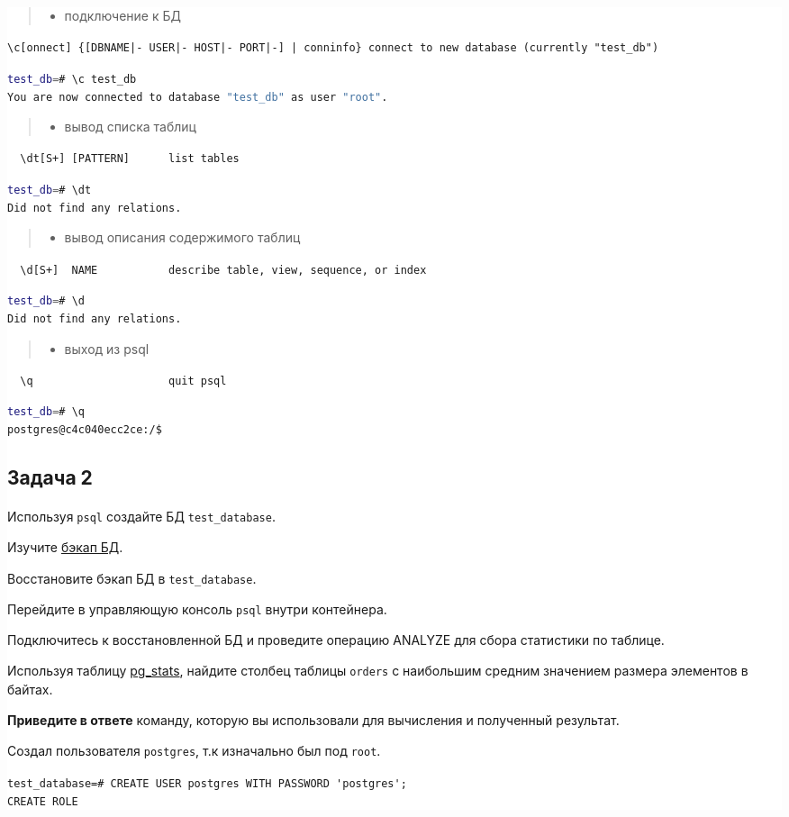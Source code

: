 >- подключение к БД

`\c[onnect] {[DBNAME|- USER|- HOST|- PORT|-] | conninfo}
                         connect to new database (currently "test_db")`

```bash
test_db=# \c test_db
You are now connected to database "test_db" as user "root".
```

>- вывод списка таблиц

`  \dt[S+] [PATTERN]      list tables`

```bash
test_db=# \dt
Did not find any relations.
```

>- вывод описания содержимого таблиц

`  \d[S+]  NAME           describe table, view, sequence, or index`

```bash
test_db=# \d
Did not find any relations.
```

>- выход из psql

`  \q                     quit psql`

```bash
test_db=# \q
postgres@c4c040ecc2ce:/$ 
```

## Задача 2

Используя `psql` создайте БД `test_database`.

Изучите [бэкап БД](https://github.com/netology-code/virt-homeworks/tree/master/06-db-04-postgresql/test_data).

Восстановите бэкап БД в `test_database`.

Перейдите в управляющую консоль `psql` внутри контейнера.

Подключитесь к восстановленной БД и проведите операцию ANALYZE для сбора статистики по таблице.

Используя таблицу [pg_stats](https://postgrespro.ru/docs/postgresql/12/view-pg-stats), найдите столбец таблицы `orders` 
с наибольшим средним значением размера элементов в байтах.

**Приведите в ответе** команду, которую вы использовали для вычисления и полученный результат.

Создал пользователя `postgres`, т.к изначально был под `root`.

```postgresql
test_database=# CREATE USER postgres WITH PASSWORD 'postgres';
CREATE ROLE
```
